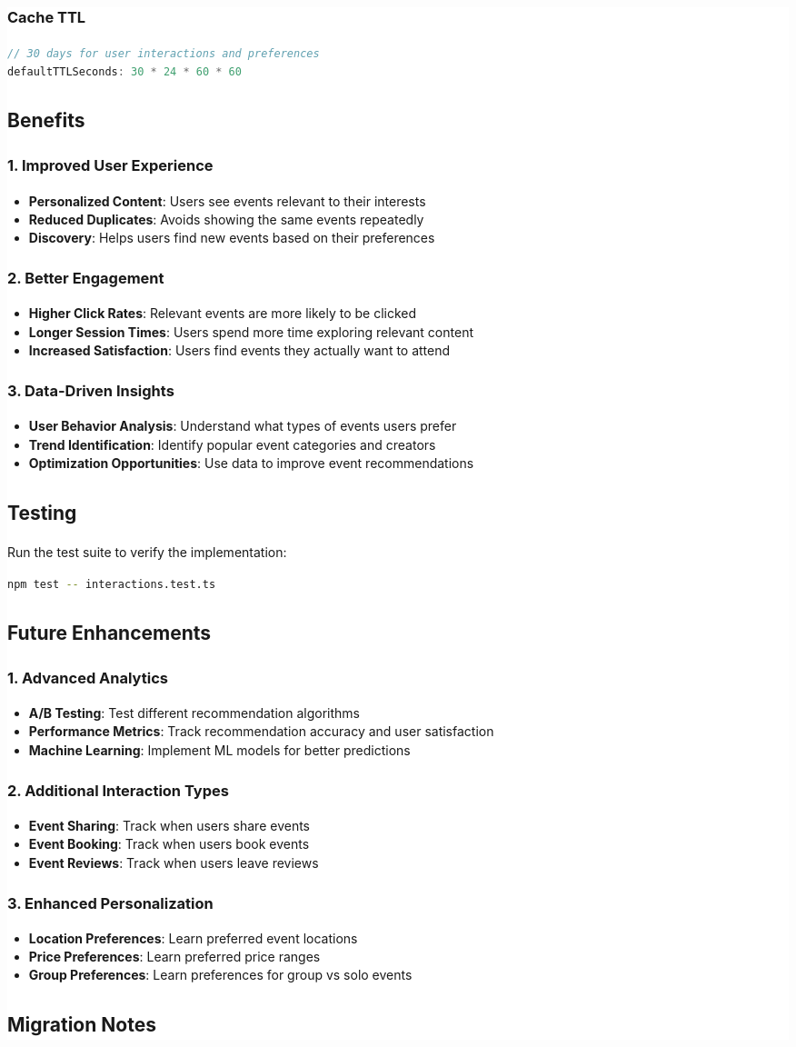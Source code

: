 ### Cache TTL
```typescript
// 30 days for user interactions and preferences
defaultTTLSeconds: 30 * 24 * 60 * 60
```

## Benefits

### 1. Improved User Experience
- **Personalized Content**: Users see events relevant to their interests
- **Reduced Duplicates**: Avoids showing the same events repeatedly
- **Discovery**: Helps users find new events based on their preferences

### 2. Better Engagement
- **Higher Click Rates**: Relevant events are more likely to be clicked
- **Longer Session Times**: Users spend more time exploring relevant content
- **Increased Satisfaction**: Users find events they actually want to attend

### 3. Data-Driven Insights
- **User Behavior Analysis**: Understand what types of events users prefer
- **Trend Identification**: Identify popular event categories and creators
- **Optimization Opportunities**: Use data to improve event recommendations

## Testing

Run the test suite to verify the implementation:
```bash
npm test -- interactions.test.ts
```

## Future Enhancements

### 1. Advanced Analytics
- **A/B Testing**: Test different recommendation algorithms
- **Performance Metrics**: Track recommendation accuracy and user satisfaction
- **Machine Learning**: Implement ML models for better predictions

### 2. Additional Interaction Types
- **Event Sharing**: Track when users share events
- **Event Booking**: Track when users book events
- **Event Reviews**: Track when users leave reviews

### 3. Enhanced Personalization
- **Location Preferences**: Learn preferred event locations
- **Price Preferences**: Learn preferred price ranges
- **Group Preferences**: Learn preferences for group vs solo events

## Migration Notes
